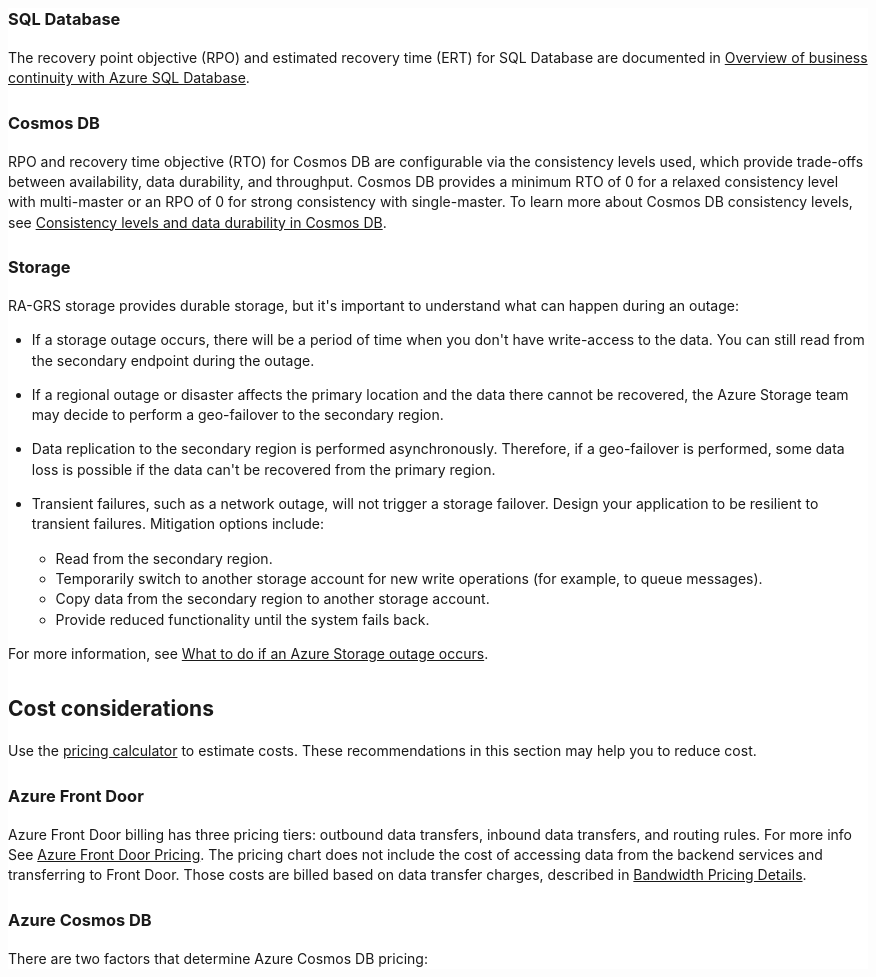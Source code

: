 

### SQL Database

The recovery point objective (RPO) and estimated recovery time (ERT) for SQL Database are documented in [Overview of business continuity with Azure SQL Database][sql-rpo].

### Cosmos DB

RPO and recovery time objective (RTO) for Cosmos DB are configurable via the consistency levels used, which provide trade-offs between availability, data durability, and throughput. Cosmos DB provides a minimum RTO of 0 for a relaxed consistency level with multi-master or an RPO of 0 for strong consistency with single-master. To learn more about Cosmos DB consistency levels, see [Consistency levels and data durability in Cosmos DB](https://docs.microsoft.com/azure/cosmos-db/consistency-levels-tradeoffs#rto).

### Storage

RA-GRS storage provides durable storage, but it's important to understand what can happen during an outage:

- If a storage outage occurs, there will be a period of time when you don't have write-access to the data. You can still read from the secondary endpoint during the outage.
- If a regional outage or disaster affects the primary location and the data there cannot be recovered, the Azure Storage team may decide to perform a geo-failover to the secondary region.
- Data replication to the secondary region is performed asynchronously. Therefore, if a geo-failover is performed, some data loss is possible if the data can't be recovered from the primary region.
- Transient failures, such as a network outage, will not trigger a storage failover. Design your application to be resilient to transient failures. Mitigation options include:

  - Read from the secondary region.
  - Temporarily switch to another storage account for new write operations (for example, to queue messages).
  - Copy data from the secondary region to another storage account.
  - Provide reduced functionality until the system fails back.

For more information, see [What to do if an Azure Storage outage occurs][storage-outage].

## Cost considerations

Use the [pricing calculator][pricing-calculator] to estimate costs. These recommendations in this section may help you to reduce cost.

### Azure Front Door

Azure Front Door billing has three pricing tiers: outbound data transfers, inbound data transfers, and routing rules. For more info See [Azure Front Door Pricing][AFD-pricing]. The pricing chart does not include the cost of accessing data from the backend services and transferring to Front Door. Those costs are billed based on data transfer charges, described in [Bandwidth Pricing Details][bandwidth-pricing].

### Azure Cosmos DB

There are two factors that determine Azure Cosmos DB pricing:


[AFD-pricing]: https://azure.microsoft.com/pricing/details/frontdoor
[AAF-devops-deployment-multi-region]: /azure/architecture/framework/devops/deployment#consider-deploying-across-multiple-regions
[bandwidth-pricing]: https://azure.microsoft.com/pricing/details/bandwidth
[cosmosdb-geo]: https://docs.microsoft.com/azure/cosmos-db/distribute-data-globally
[guidance-web-apps-scalability]: ./scalable-web-app.md
[guidance-web-apps-scalability-devops]: ./scalable-web-app.md#devops-considerations
[pricing-calculator]: https://azure.microsoft.com/pricing/calculator
[ra-grs]: https://docs.microsoft.com/azure/storage/common/storage-designing-ha-apps-with-ragrs
[regional-pairs]: https://docs.microsoft.com/azure/best-practices-availability-paired-regions
[resource groups]: https://docs.microsoft.com/azure/azure-resource-manager/resource-group-overview#resource-groups
[services-by-region]: https://azure.microsoft.com/regions/#services
[sql-failover]: https://docs.microsoft.com/azure/sql-database/sql-database-disaster-recovery
[sql-replication]: https://docs.microsoft.com/azure/sql-database/sql-database-geo-replication-overview
[sql-rpo]: https://docs.microsoft.com/azure/sql-database/sql-database-business-continuity#sql-database-features-that-you-can-use-to-provide-business-continuity
[storage-outage]: https://docs.microsoft.com/azure/storage/storage-disaster-recovery-guidance
[visio-download]: https://archcenter.blob.core.windows.net/cdn/app-service-reference-architectures.vsdx